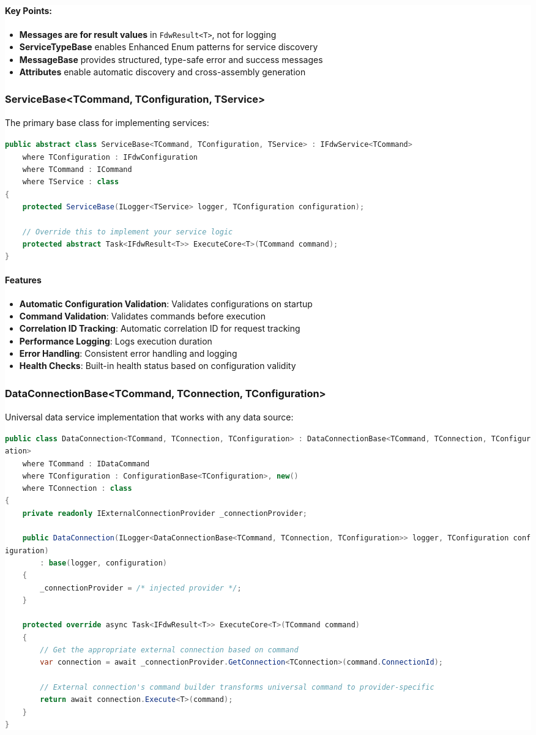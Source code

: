 #### Key Points:
- **Messages are for result values** in `FdwResult<T>`, not for logging
- **ServiceTypeBase<T>** enables Enhanced Enum patterns for service discovery
- **MessageBase<T>** provides structured, type-safe error and success messages
- **Attributes** enable automatic discovery and cross-assembly generation

### ServiceBase<TCommand, TConfiguration, TService>

The primary base class for implementing services:

```csharp
public abstract class ServiceBase<TCommand, TConfiguration, TService> : IFdwService<TCommand>
    where TConfiguration : IFdwConfiguration
    where TCommand : ICommand
    where TService : class
{
    protected ServiceBase(ILogger<TService> logger, TConfiguration configuration);
    
    // Override this to implement your service logic
    protected abstract Task<IFdwResult<T>> ExecuteCore<T>(TCommand command);
}
```

#### Features
- **Automatic Configuration Validation**: Validates configurations on startup
- **Command Validation**: Validates commands before execution
- **Correlation ID Tracking**: Automatic correlation ID for request tracking
- **Performance Logging**: Logs execution duration
- **Error Handling**: Consistent error handling and logging
- **Health Checks**: Built-in health status based on configuration validity

### DataConnectionBase<TCommand, TConnection, TConfiguration>

Universal data service implementation that works with any data source:

```csharp
public class DataConnection<TCommand, TConnection, TConfiguration> : DataConnectionBase<TCommand, TConnection, TConfiguration>
    where TCommand : IDataCommand
    where TConfiguration : ConfigurationBase<TConfiguration>, new()
    where TConnection : class
{
    private readonly IExternalConnectionProvider _connectionProvider;
    
    public DataConnection(ILogger<DataConnectionBase<TCommand, TConnection, TConfiguration>> logger, TConfiguration configuration)
        : base(logger, configuration)
    {
        _connectionProvider = /* injected provider */;
    }
    
    protected override async Task<IFdwResult<T>> ExecuteCore<T>(TCommand command)
    {
        // Get the appropriate external connection based on command
        var connection = await _connectionProvider.GetConnection<TConnection>(command.ConnectionId);
        
        // External connection's command builder transforms universal command to provider-specific
        return await connection.Execute<T>(command);
    }
}
```
